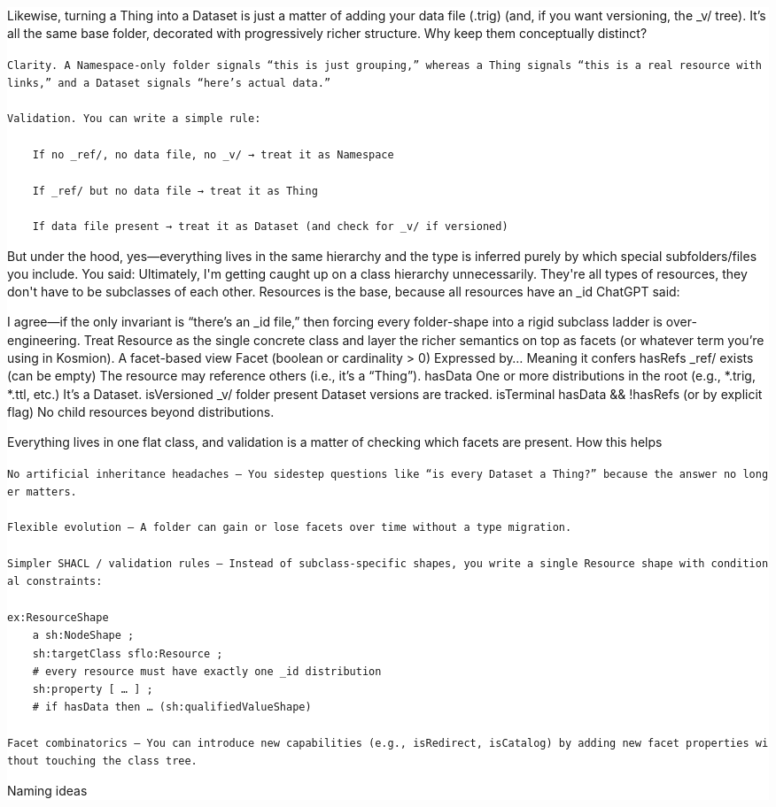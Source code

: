 Likewise, turning a Thing into a Dataset is just a matter of adding your data
file (<name>.trig) (and, if you want versioning, the _v/ tree). It’s all the
same base folder, decorated with progressively richer structure. Why keep them
conceptually distinct?

    Clarity. A Namespace-only folder signals “this is just grouping,” whereas a Thing signals “this is a real resource with links,” and a Dataset signals “here’s actual data.”

    Validation. You can write a simple rule:

        If no _ref/, no data file, no _v/ → treat it as Namespace

        If _ref/ but no data file → treat it as Thing

        If data file present → treat it as Dataset (and check for _v/ if versioned)

But under the hood, yes—everything lives in the same hierarchy and the type is
inferred purely by which special subfolders/files you include. You said:
Ultimately, I'm getting caught up on a class hierarchy unnecessarily. They're
all types of resources, they don't have to be subclasses of each other.
Resources is the base, because all resources have an _id ChatGPT said:

I agree—if the only invariant is “there’s an _id file,” then forcing every
folder-shape into a rigid subclass ladder is over-engineering. Treat Resource as
the single concrete class and layer the richer semantics on top as facets (or
whatever term you’re using in Kosmion). A facet-based view Facet (boolean or
cardinality > 0)	Expressed by…	Meaning it confers hasRefs	_ref/ exists (can be
empty)	The resource may reference others (i.e., it’s a “Thing”). hasData	One or
more distributions in the root (e.g., *.trig, *.ttl, etc.)	It’s a Dataset.
isVersioned	_v/ folder present	Dataset versions are tracked. isTerminal	hasData
&& !hasRefs (or by explicit flag)	No child resources beyond distributions.

Everything lives in one flat class, and validation is a matter of checking which
facets are present. How this helps

    No artificial inheritance headaches – You sidestep questions like “is every Dataset a Thing?” because the answer no longer matters.

    Flexible evolution – A folder can gain or lose facets over time without a type migration.

    Simpler SHACL / validation rules – Instead of subclass-specific shapes, you write a single Resource shape with conditional constraints:

    ex:ResourceShape
        a sh:NodeShape ;
        sh:targetClass sflo:Resource ;
        # every resource must have exactly one _id distribution
        sh:property [ … ] ;
        # if hasData then … (sh:qualifiedValueShape)  

    Facet combinatorics – You can introduce new capabilities (e.g., isRedirect, isCatalog) by adding new facet properties without touching the class tree.

Naming ideas
